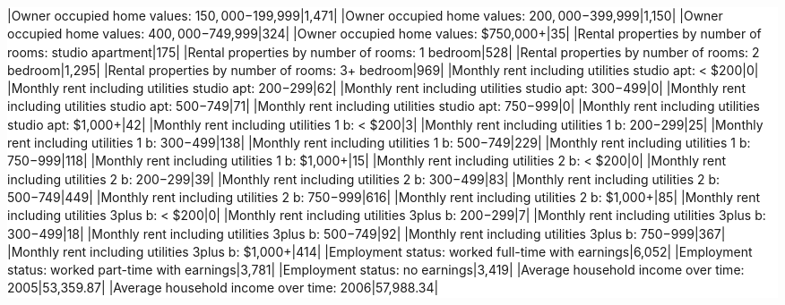 |Owner occupied home values: $150,000-$199,999|1,471|
|Owner occupied home values: $200,000-$399,999|1,150|
|Owner occupied home values: $400,000-$749,999|324|
|Owner occupied home values: $750,000+|35|
|Rental properties by number of rooms: studio apartment|175|
|Rental properties by number of rooms: 1 bedroom|528|
|Rental properties by number of rooms: 2 bedroom|1,295|
|Rental properties by number of rooms: 3+ bedroom|969|
|Monthly rent including utilities studio apt: < $200|0|
|Monthly rent including utilities studio apt: $200-$299|62|
|Monthly rent including utilities studio apt: $300-$499|0|
|Monthly rent including utilities studio apt: $500-$749|71|
|Monthly rent including utilities studio apt: $750-$999|0|
|Monthly rent including utilities studio apt: $1,000+|42|
|Monthly rent including utilities 1 b: < $200|3|
|Monthly rent including utilities 1 b: $200-$299|25|
|Monthly rent including utilities 1 b: $300-$499|138|
|Monthly rent including utilities 1 b: $500-$749|229|
|Monthly rent including utilities 1 b: $750-$999|118|
|Monthly rent including utilities 1 b: $1,000+|15|
|Monthly rent including utilities 2 b: < $200|0|
|Monthly rent including utilities 2 b: $200-$299|39|
|Monthly rent including utilities 2 b: $300-$499|83|
|Monthly rent including utilities 2 b: $500-$749|449|
|Monthly rent including utilities 2 b: $750-$999|616|
|Monthly rent including utilities 2 b: $1,000+|85|
|Monthly rent including utilities 3plus b: < $200|0|
|Monthly rent including utilities 3plus b: $200-$299|7|
|Monthly rent including utilities 3plus b: $300-$499|18|
|Monthly rent including utilities 3plus b: $500-$749|92|
|Monthly rent including utilities 3plus b: $750-$999|367|
|Monthly rent including utilities 3plus b: $1,000+|414|
|Employment status: worked full-time with earnings|6,052|
|Employment status: worked part-time with earnings|3,781|
|Employment status: no earnings|3,419|
|Average household income over time: 2005|53,359.87|
|Average household income over time: 2006|57,988.34|